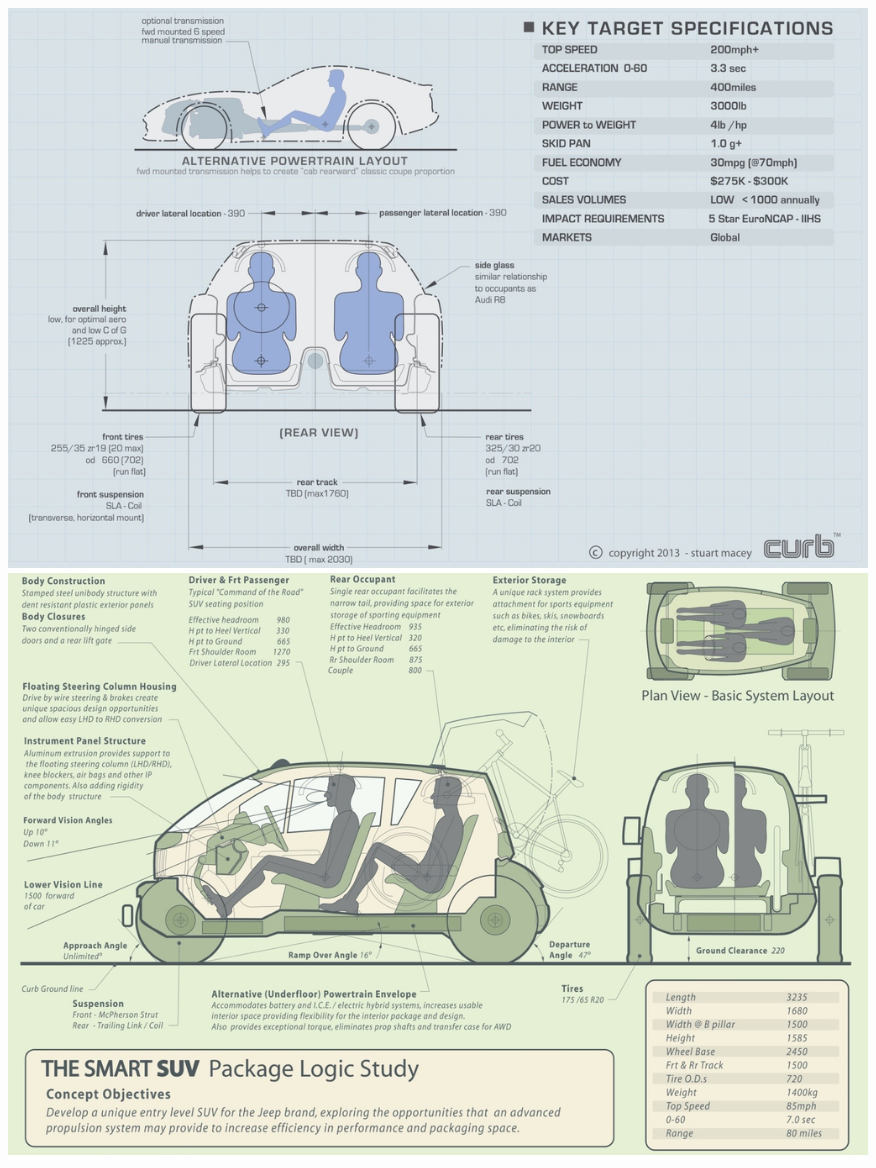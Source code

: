 ![image](./img/chapter_02/packagedrawingexample3.jpg)
![image](./img/chapter_02/packagedrawingexample4.jpg)